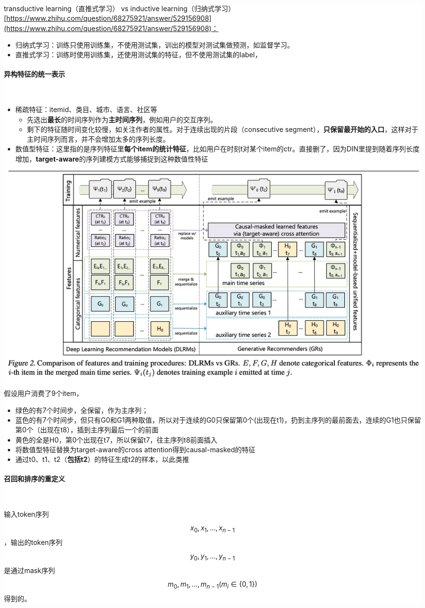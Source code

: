 transductive learning（直推式学习） vs inductive learning（归纳式学习）[https://www.zhihu.com/question/68275921/answer/529156908](https://www.zhihu.com/question/68275921/answer/529156908)：

+ 归纳式学习：训练只使用训练集，不使用测试集，训出的模型对测试集做预测，如监督学习。
+ 直推式学习：训练时使用训练集，还使用测试集的特征，但不使用测试集的label，

#### 异构特征的统一表示

&nbsp;

+ 稀疏特征：itemid、类目、城市、语言、社区等
    + 先选出**最长**的时间序列作为**主时间序列**，例如用户的交互序列。
    + 剩下的特征随时间变化较慢，如关注作者的属性。对于连续出现的片段（consecutive segment），**只保留最开始的入口**，这样对于主时间序列而言，并不会增加太多的序列长度。
+ 数值型特征：这里指的是序列特征里**每个item的统计特征**，比如用户在时刻t对某个item的ctr。直接删了，因为DIN里提到随着序列长度增加，**target-aware**的序列建模方式能够捕捉到这种数值性特征

![hstu-dlrm-vs-gr](../assets/hstu-dlrm-vs-gr.png)

假设用户消费了9个item，

+ 绿色的有7个时间步，全保留，作为主序列；
+ 蓝色的有7个时间步，但只有G0和G1两种取值，所以对于连续的G0只保留第0个(出现在t1)，扔到主序列的最前面去，连续的G1也只保留第0个（出现在t8），插到主序列最后一个的前面
+ 黄色的全是H0，第0个出现在t7，所以保留t7，往主序列t8前面插入
+ 将数值型特征替换为target-aware的cross attention得到causal-masked的特征
+ 通过t0、t1、t2（**包括t2**）的特征生成t2的样本，以此类推

#### 召回和排序的重定义

&nbsp;

输入token序列$$x_0, x_1, \ldots, x_{n-1}$$，输出的token序列$$y_0, y_1, \ldots, y_{n-1}$$是通过mask序列$$m_0, m_1, \ldots, m_{n-1}\left(m_i \in\{0,1\}\right)$$得到的。
